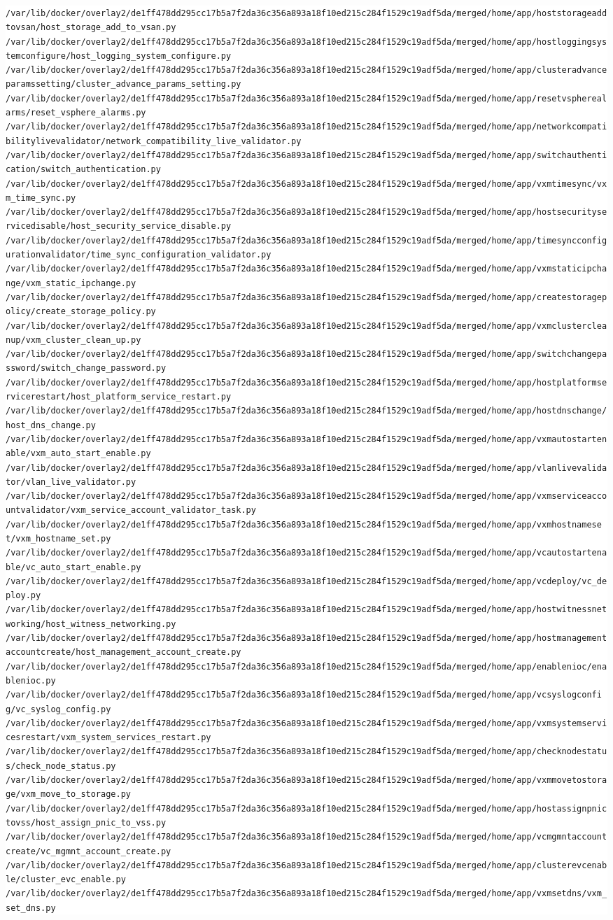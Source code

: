     /var/lib/docker/overlay2/de1ff478dd295cc17b5a7f2da36c356a893a18f10ed215c284f1529c19adf5da/merged/home/app/hoststorageaddtovsan/host_storage_add_to_vsan.py
    /var/lib/docker/overlay2/de1ff478dd295cc17b5a7f2da36c356a893a18f10ed215c284f1529c19adf5da/merged/home/app/hostloggingsystemconfigure/host_logging_system_configure.py
    /var/lib/docker/overlay2/de1ff478dd295cc17b5a7f2da36c356a893a18f10ed215c284f1529c19adf5da/merged/home/app/clusteradvanceparamssetting/cluster_advance_params_setting.py
    /var/lib/docker/overlay2/de1ff478dd295cc17b5a7f2da36c356a893a18f10ed215c284f1529c19adf5da/merged/home/app/resetvspherealarms/reset_vsphere_alarms.py
    /var/lib/docker/overlay2/de1ff478dd295cc17b5a7f2da36c356a893a18f10ed215c284f1529c19adf5da/merged/home/app/networkcompatibilitylivevalidator/network_compatibility_live_validator.py
    /var/lib/docker/overlay2/de1ff478dd295cc17b5a7f2da36c356a893a18f10ed215c284f1529c19adf5da/merged/home/app/switchauthentication/switch_authentication.py
    /var/lib/docker/overlay2/de1ff478dd295cc17b5a7f2da36c356a893a18f10ed215c284f1529c19adf5da/merged/home/app/vxmtimesync/vxm_time_sync.py
    /var/lib/docker/overlay2/de1ff478dd295cc17b5a7f2da36c356a893a18f10ed215c284f1529c19adf5da/merged/home/app/hostsecurityservicedisable/host_security_service_disable.py
    /var/lib/docker/overlay2/de1ff478dd295cc17b5a7f2da36c356a893a18f10ed215c284f1529c19adf5da/merged/home/app/timesyncconfigurationvalidator/time_sync_configuration_validator.py
    /var/lib/docker/overlay2/de1ff478dd295cc17b5a7f2da36c356a893a18f10ed215c284f1529c19adf5da/merged/home/app/vxmstaticipchange/vxm_static_ipchange.py
    /var/lib/docker/overlay2/de1ff478dd295cc17b5a7f2da36c356a893a18f10ed215c284f1529c19adf5da/merged/home/app/createstoragepolicy/create_storage_policy.py
    /var/lib/docker/overlay2/de1ff478dd295cc17b5a7f2da36c356a893a18f10ed215c284f1529c19adf5da/merged/home/app/vxmclustercleanup/vxm_cluster_clean_up.py
    /var/lib/docker/overlay2/de1ff478dd295cc17b5a7f2da36c356a893a18f10ed215c284f1529c19adf5da/merged/home/app/switchchangepassword/switch_change_password.py
    /var/lib/docker/overlay2/de1ff478dd295cc17b5a7f2da36c356a893a18f10ed215c284f1529c19adf5da/merged/home/app/hostplatformservicerestart/host_platform_service_restart.py
    /var/lib/docker/overlay2/de1ff478dd295cc17b5a7f2da36c356a893a18f10ed215c284f1529c19adf5da/merged/home/app/hostdnschange/host_dns_change.py
    /var/lib/docker/overlay2/de1ff478dd295cc17b5a7f2da36c356a893a18f10ed215c284f1529c19adf5da/merged/home/app/vxmautostartenable/vxm_auto_start_enable.py
    /var/lib/docker/overlay2/de1ff478dd295cc17b5a7f2da36c356a893a18f10ed215c284f1529c19adf5da/merged/home/app/vlanlivevalidator/vlan_live_validator.py
    /var/lib/docker/overlay2/de1ff478dd295cc17b5a7f2da36c356a893a18f10ed215c284f1529c19adf5da/merged/home/app/vxmserviceaccountvalidator/vxm_service_account_validator_task.py
    /var/lib/docker/overlay2/de1ff478dd295cc17b5a7f2da36c356a893a18f10ed215c284f1529c19adf5da/merged/home/app/vxmhostnameset/vxm_hostname_set.py
    /var/lib/docker/overlay2/de1ff478dd295cc17b5a7f2da36c356a893a18f10ed215c284f1529c19adf5da/merged/home/app/vcautostartenable/vc_auto_start_enable.py
    /var/lib/docker/overlay2/de1ff478dd295cc17b5a7f2da36c356a893a18f10ed215c284f1529c19adf5da/merged/home/app/vcdeploy/vc_deploy.py
    /var/lib/docker/overlay2/de1ff478dd295cc17b5a7f2da36c356a893a18f10ed215c284f1529c19adf5da/merged/home/app/hostwitnessnetworking/host_witness_networking.py
    /var/lib/docker/overlay2/de1ff478dd295cc17b5a7f2da36c356a893a18f10ed215c284f1529c19adf5da/merged/home/app/hostmanagementaccountcreate/host_management_account_create.py
    /var/lib/docker/overlay2/de1ff478dd295cc17b5a7f2da36c356a893a18f10ed215c284f1529c19adf5da/merged/home/app/enablenioc/enablenioc.py
    /var/lib/docker/overlay2/de1ff478dd295cc17b5a7f2da36c356a893a18f10ed215c284f1529c19adf5da/merged/home/app/vcsyslogconfig/vc_syslog_config.py
    /var/lib/docker/overlay2/de1ff478dd295cc17b5a7f2da36c356a893a18f10ed215c284f1529c19adf5da/merged/home/app/vxmsystemservicesrestart/vxm_system_services_restart.py
    /var/lib/docker/overlay2/de1ff478dd295cc17b5a7f2da36c356a893a18f10ed215c284f1529c19adf5da/merged/home/app/checknodestatus/check_node_status.py
    /var/lib/docker/overlay2/de1ff478dd295cc17b5a7f2da36c356a893a18f10ed215c284f1529c19adf5da/merged/home/app/vxmmovetostorage/vxm_move_to_storage.py
    /var/lib/docker/overlay2/de1ff478dd295cc17b5a7f2da36c356a893a18f10ed215c284f1529c19adf5da/merged/home/app/hostassignpnictovss/host_assign_pnic_to_vss.py
    /var/lib/docker/overlay2/de1ff478dd295cc17b5a7f2da36c356a893a18f10ed215c284f1529c19adf5da/merged/home/app/vcmgmntaccountcreate/vc_mgmnt_account_create.py
    /var/lib/docker/overlay2/de1ff478dd295cc17b5a7f2da36c356a893a18f10ed215c284f1529c19adf5da/merged/home/app/clusterevcenable/cluster_evc_enable.py
    /var/lib/docker/overlay2/de1ff478dd295cc17b5a7f2da36c356a893a18f10ed215c284f1529c19adf5da/merged/home/app/vxmsetdns/vxm_set_dns.py